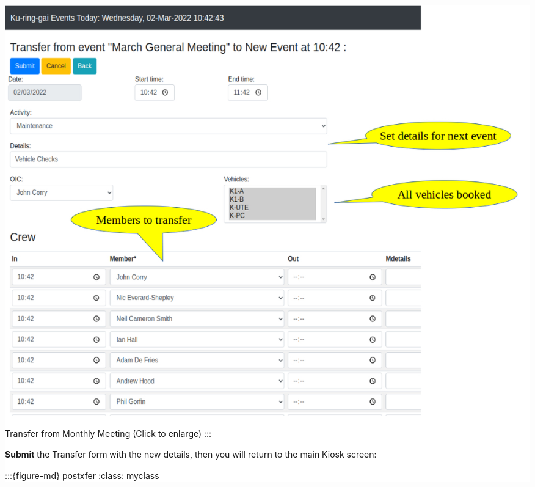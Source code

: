 <img src="assets/images/inxfer-a.jpg" alt="Transfer from Monthly Meeting" width="1467" class="bg-primary mb-1">

Transfer from Monthly Meeting (Click to enlarge)
:::

<span class="badge badge-pill badge-primary">**Submit**</span> the Transfer form with the new details, 
then you will return to the main Kiosk screen:

:::{figure-md} postxfer
:class: myclass
